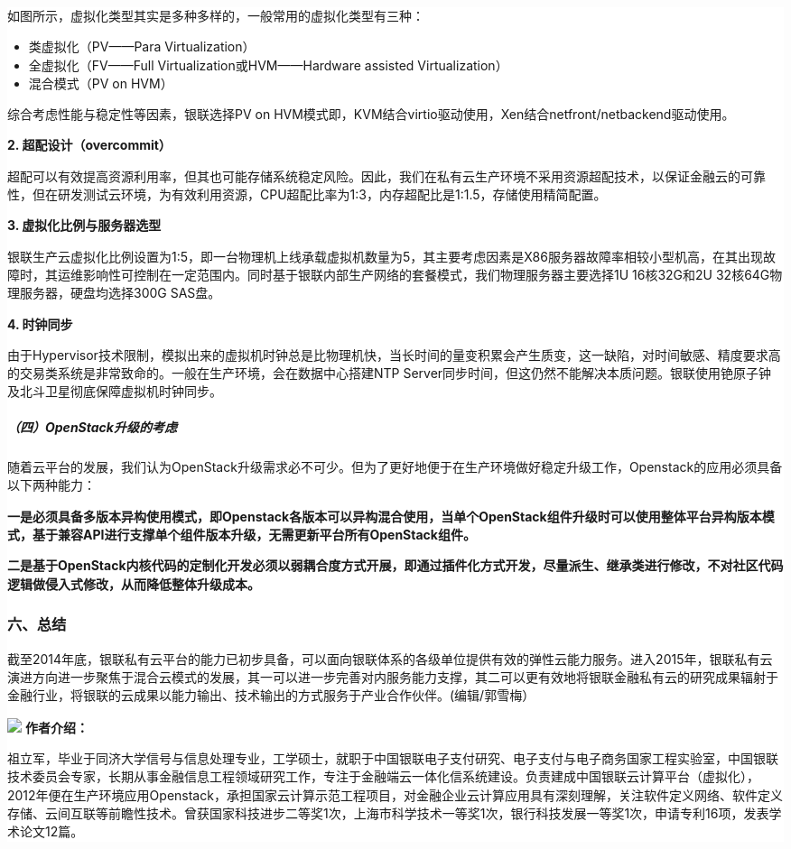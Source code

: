如图所示，虚拟化类型其实是多种多样的，一般常用的虚拟化类型有三种：

* 类虚拟化（PV——Para Virtualization）
* 全虚拟化（FV——Full Virtualization或HVM——Hardware assisted Virtualization）
* 混合模式（PV on HVM）

综合考虑性能与稳定性等因素，银联选择PV on HVM模式即，KVM结合virtio驱动使用，Xen结合netfront/netbackend驱动使用。

**2. 超配设计（overcommit）**

超配可以有效提高资源利用率，但其也可能存储系统稳定风险。因此，我们在私有云生产环境不采用资源超配技术，以保证金融云的可靠性，但在研发测试云环境，为有效利用资源，CPU超配比率为1:3，内存超配比是1:1.5，存储使用精简配置。

**3. 虚拟化比例与服务器选型**

银联生产云虚拟化比例设置为1:5，即一台物理机上线承载虚拟机数量为5，其主要考虑因素是X86服务器故障率相较小型机高，在其出现故障时，其运维影响性可控制在一定范围内。同时基于银联内部生产网络的套餐模式，我们物理服务器主要选择1U 16核32G和2U 32核64G物理服务器，硬盘均选择300G SAS盘。

**4. 时钟同步**

由于Hypervisor技术限制，模拟出来的虚拟机时钟总是比物理机快，当长时间的量变积累会产生质变，这一缺陷，对时间敏感、精度要求高的交易类系统是非常致命的。一般在生产环境，会在数据中心搭建NTP Server同步时间，但这仍然不能解决本质问题。银联使用铯原子钟及北斗卫星彻底保障虚拟机时钟同步。

##### （四）OpenStack升级的考虑

随着云平台的发展，我们认为OpenStack升级需求必不可少。但为了更好地便于在生产环境做好稳定升级工作，Openstack的应用必须具备以下两种能力：

**一是必须具备多版本异构使用模式，即Openstack各版本可以异构混合使用，当单个OpenStack组件升级时可以使用整体平台异构版本模式，基于兼容API进行支撑单个组件版本升级，无需更新平台所有OpenStack组件。**

**二是基于OpenStack内核代码的定制化开发必须以弱耦合度方式开展，即通过插件化方式开发，尽量派生、继承类进行修改，不对社区代码逻辑做侵入式修改，从而降低整体升级成本。**

### 六、总结

截至2014年底，银联私有云平台的能力已初步具备，可以面向银联体系的各级单位提供有效的弹性云能力服务。进入2015年，银联私有云演进方向进一步聚焦于混合云模式的发展，其一可以进一步完善对内服务能力支撑，其二可以更有效地将银联金融私有云的研究成果辐射于金融行业，将银联的云成果以能力输出、技术输出的方式服务于产业合作伙伴。(编辑/郭雪梅）

![](http://img.ptcms.csdn.net/article/201510/06/56131eded2d5d_middle.jpg?_=22134)
**作者介绍：**

祖立军，毕业于同济大学信号与信息处理专业，工学硕士，就职于中国银联电子支付研究、电子支付与电子商务国家工程实验室，中国银联技术委员会专家，长期从事金融信息工程领域研究工作，专注于金融端云一体化信系统建设。负责建成中国银联云计算平台（虚拟化），2012年便在生产环境应用Openstack，承担国家云计算示范工程项目，对金融企业云计算应用具有深刻理解，关注软件定义网络、软件定义存储、云间互联等前瞻性技术。曾获国家科技进步二等奖1次，上海市科学技术一等奖1次，银行科技发展一等奖1次，申请专利16项，发表学术论文12篇。